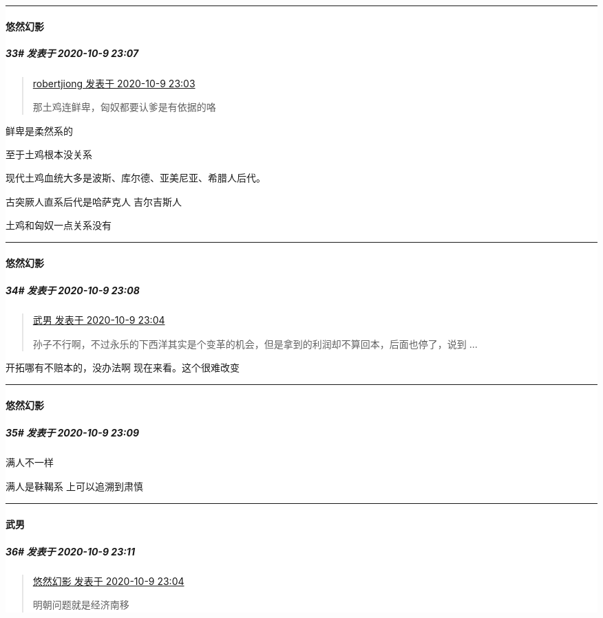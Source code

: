 -----

####  悠然幻影  
##### 33#       发表于 2020-10-9 23:07


<blockquote><a href="httphttps://bbs.saraba1st.com/2b/forum.php?mod=redirect&amp;goto=findpost&amp;pid=49003702&amp;ptid=1964220" target="_blank">robertjiong 发表于 2020-10-9 23:03</a>

那土鸡连鲜卑，匈奴都要认爹是有依据的咯</blockquote>
鲜卑是柔然系的


至于土鸡根本没关系


现代土鸡血统大多是波斯、库尔德、亚美尼亚、希腊人后代。


古突厥人直系后代是哈萨克人 吉尔吉斯人


土鸡和匈奴一点关系没有


-----

####  悠然幻影  
##### 34#       发表于 2020-10-9 23:08


<blockquote><a href="httphttps://bbs.saraba1st.com/2b/forum.php?mod=redirect&amp;goto=findpost&amp;pid=49003716&amp;ptid=1964220" target="_blank">武男 发表于 2020-10-9 23:04</a>

孙子不行啊，不过永乐的下西洋其实是个变革的机会，但是拿到的利润却不算回本，后面也停了，说到 ...</blockquote>
开拓哪有不赔本的，没办法啊 现在来看。这个很难改变


-----

####  悠然幻影  
##### 35#       发表于 2020-10-9 23:09


满人不一样


满人是靺鞨系 上可以追溯到肃慎


-----

####  武男  
##### 36#       发表于 2020-10-9 23:11


<blockquote><a href="httphttps://bbs.saraba1st.com/2b/forum.php?mod=redirect&amp;goto=findpost&amp;pid=49003715&amp;ptid=1964220" target="_blank">悠然幻影 发表于 2020-10-9 23:04</a>

明朝问题就是经济南移


